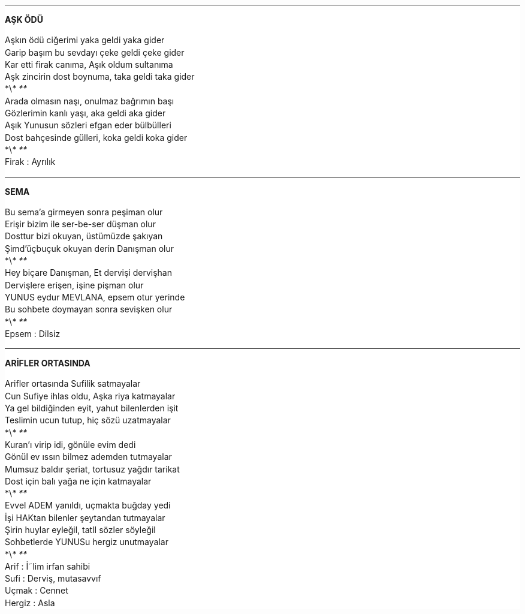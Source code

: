 <hr />

**AŞK ÖDÜ**

Aşkın ödü ciğerimi yaka geldi yaka gider  
Garip başım bu sevdayı çeke geldi çeke gider  
Kar etti firak canıma, Aşık oldum sultanıma  
Aşk zincirin dost boynuma, taka geldi taka gider  
\*\\*\* \*\**  
Arada olmasın naşı, onulmaz bağrımın başı  
Gözlerimin kanlı yaşı, aka geldi aka gider  
Aşık Yunusun sözleri efgan eder bülbülleri  
Dost bahçesinde gülleri, koka geldi koka gider  
\*\\*\* \*\**  
Firak : Ayrılık

<hr />

**SEMA**

Bu sema’a girmeyen sonra peşiman olur  
Erişir bizim ile ser-be-ser düşman olur  
Dosttur bizi okuyan, üstümüzde şakıyan  
Şimd’üçbuçuk okuyan derin Danışman olur  
\*\\*\* \*\**  
Hey biçare Danışman, Et dervişi dervişhan  
Dervişlere erişen, işine pişman olur  
YUNUS eydur MEVLANA, epsem otur yerinde  
Bu sohbete doymayan sonra sevişken olur  
\*\\*\* \*\**  
Epsem : Dilsiz

<hr />

**ARİFLER ORTASINDA**

Arifler ortasında Sufilik satmayalar  
Cun Sufiye ihlas oldu, Aşka riya katmayalar  
Ya gel bildiğinden eyit, yahut bilenlerden işit  
Teslimin ucun tutup, hiç sözü uzatmayalar  
\*\\*\* \*\**  
Kuran’ı virip idi, gönüle evim dedi  
Gönül ev ıssın bilmez ademden tutmayalar  
Mumsuz baldır şeriat, tortusuz yağdır tarikat  
Dost için balı yağa ne için katmayalar  
\*\\*\* \*\**  
Evvel ADEM yanıldı, uçmakta buğday yedi  
İşi HAKtan bilenler şeytandan tutmayalar  
Şirin huylar eyleğil, tatlI sözler söyleğil  
Sohbetlerde YUNUSu hergiz unutmayalar  
\*\\*\* \*\**  
Arif : İ˜lim irfan sahibi  
Sufi : Derviş, mutasavvıf  
Uçmak : Cennet  
Hergiz : Asla

